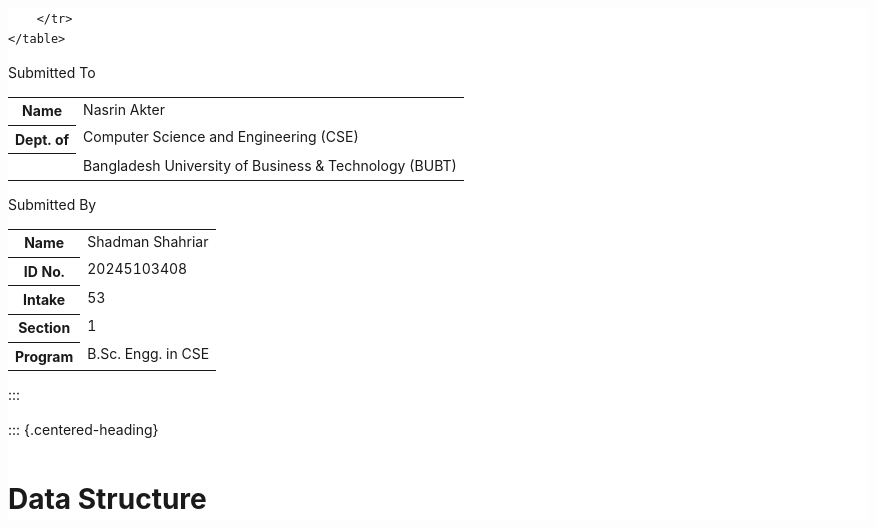		</tr>
	</table>
</section>
<section style="--hw: 7.2rem;">
	<p class="h2 w800 text-upr">Submitted To</p>
	<table class="compact borderless table-large table-upr padless withleader">
		<tr>
			<th>Name</th>
			<td>Nasrin Akter</td>
		</tr>
		<tr>
			<th>Dept. of</th>
			<td>Computer Science and Engineering (CSE)</td>
		</tr>
		<tr>
			<th></th>
			<td>Bangladesh University of Business & Technology (BUBT)</td>
		</tr>
	</table>
</section>
<section style="--hw: 7.2rem;">
	<p class="h2 w800 text-upr">Submitted By</p>
	<table class="compact borderless table-large table-upr padless withleader">
		<tr>
			<th>Name</th>
			<td>Shadman Shahriar</td>
		</tr>
		<tr>
			<th>ID No.</th>
			<td>20245103408</td>
		</tr>
		<tr>
			<th>Intake</th>
			<td>53</td>
		</tr>
		<tr>
			<th>Section</th>
			<td>1</td>
		</tr>
		<tr>
			<th>Program</th>
			<td>B.Sc. Engg. in CSE</td>
		</tr>
	</table>
</section>

:::

::: {.centered-heading}

# Data Structure
